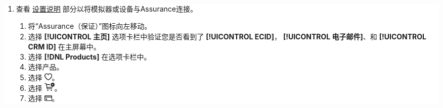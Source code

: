 1. 查看 [设置说明](assurance.md#connecting-to-a-session) 部分以将模拟器或设备与Assurance连接。

   1. 将“Assurance（保证）”图标向左移动。
   1. 选择 **[!UICONTROL 主页]** 选项卡栏中验证您是否看到了 **[!UICONTROL ECID]**， **[!UICONTROL 电子邮件]**、和 **[!UICONTROL CRM ID]** 在主屏幕中。
   1. 选择 **[!DNL Products]** 在选项卡栏中。
   1. 选择产品。
   1. 选择 <img src="assets/saveforlater.png" width="15" />。
   1. 选择 <img src="assets/addtocart.png" width="20" />。
   1. 选择 <img src="assets/purchase.png" width="15" />。
